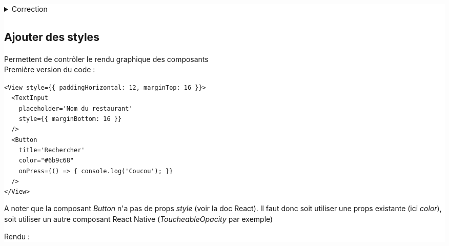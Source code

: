 <details><summary>Correction</summary></details>

## Ajouter des styles

Permettent de contrôler le rendu graphique des composants  
Première version du code :

```
<View style={{ paddingHorizontal: 12, marginTop: 16 }}>
  <TextInput
    placeholder='Nom du restaurant'
    style={{ marginBottom: 16 }}
  />
  <Button
    title='Rechercher'
    color="#6b9c68"
    onPress={() => { console.log('Coucou'); }}
  />
</View>
```

A noter que la composant _Button_ n'a pas de props _style_ (voir la doc React). Il faut donc soit utiliser une props existante (ici _color_), soit utiliser un autre composant React Native (_ToucheableOpacity_ par exemple)

Rendu :

